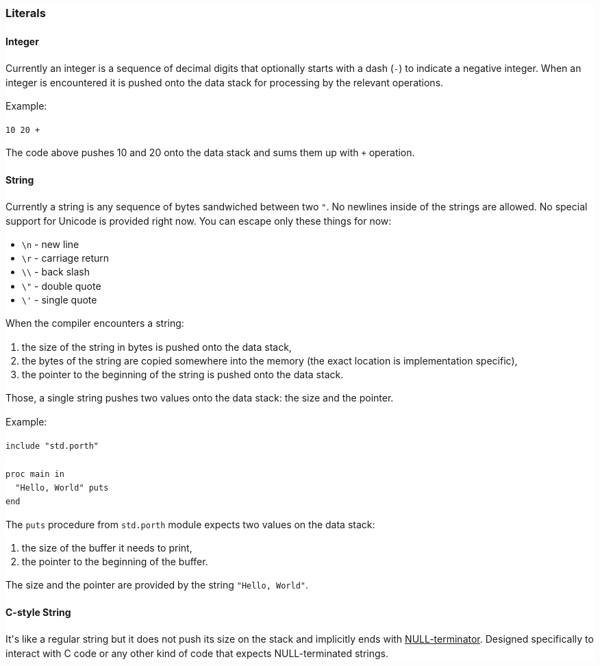 ### Literals

#### Integer

Currently an integer is a sequence of decimal digits that optionally starts with a dash (`-`) to indicate a negative integer. When an integer is encountered it is pushed onto the data stack for processing by the relevant operations.

Example:

```porth
10 20 +
```

The code above pushes 10 and 20 onto the data stack and sums them up with `+` operation.

#### String

Currently a string is any sequence of bytes sandwiched between two `"`. No newlines inside of the strings are allowed. No special support for Unicode is provided right now. You can escape only these things for now:
- `\n` - new line
- `\r` - carriage return
- `\\` - back slash
- `\"` - double quote
- `\'` - single quote

When the compiler encounters a string:
1. the size of the string in bytes is pushed onto the data stack,
2. the bytes of the string are copied somewhere into the memory (the exact location is implementation specific),
3. the pointer to the beginning of the string is pushed onto the data stack.

Those, a single string pushes two values onto the data stack: the size and the pointer.

Example:

```porth
include "std.porth"

proc main in
  "Hello, World" puts
end
```

The `puts` procedure from `std.porth` module expects two values on the data stack:
1. the size of the buffer it needs to print,
2. the pointer to the beginning of the buffer.

The size and the pointer are provided by the string `"Hello, World"`.

#### C-style String

It's like a regular string but it does not push its size on the stack and implicitly ends with [NULL-terminator](https://en.wikipedia.org/wiki/Null-terminated_string). Designed specifically to interact with C code or any other kind of code that expects NULL-terminated strings.
